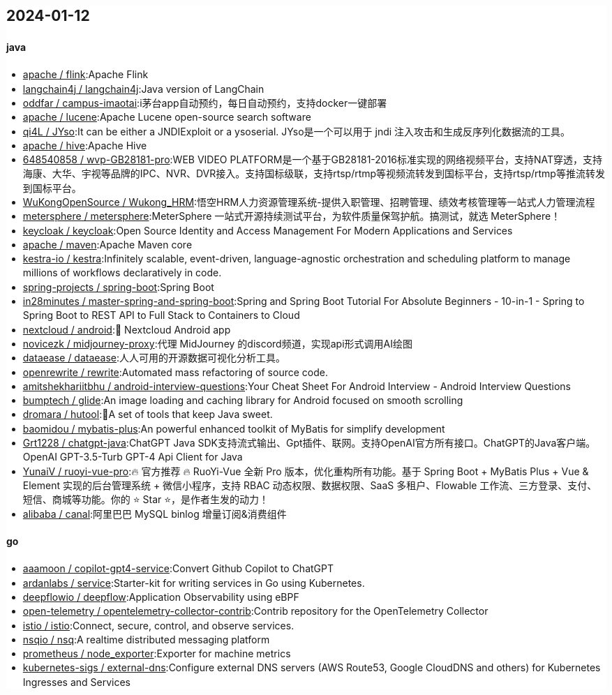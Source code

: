 ## 2024-01-12

#### java
* [apache / flink](https://github.com/apache/flink):Apache Flink
* [langchain4j / langchain4j](https://github.com/langchain4j/langchain4j):Java version of LangChain
* [oddfar / campus-imaotai](https://github.com/oddfar/campus-imaotai):i茅台app自动预约，每日自动预约，支持docker一键部署
* [apache / lucene](https://github.com/apache/lucene):Apache Lucene open-source search software
* [qi4L / JYso](https://github.com/qi4L/JYso):It can be either a JNDIExploit or a ysoserial. JYso是一个可以用于 jndi 注入攻击和生成反序列化数据流的工具。
* [apache / hive](https://github.com/apache/hive):Apache Hive
* [648540858 / wvp-GB28181-pro](https://github.com/648540858/wvp-GB28181-pro):WEB VIDEO PLATFORM是一个基于GB28181-2016标准实现的网络视频平台，支持NAT穿透，支持海康、大华、宇视等品牌的IPC、NVR、DVR接入。支持国标级联，支持rtsp/rtmp等视频流转发到国标平台，支持rtsp/rtmp等推流转发到国标平台。
* [WuKongOpenSource / Wukong_HRM](https://github.com/WuKongOpenSource/Wukong_HRM):悟空HRM人力资源管理系统-提供入职管理、招聘管理、绩效考核管理等一站式人力管理流程
* [metersphere / metersphere](https://github.com/metersphere/metersphere):MeterSphere 一站式开源持续测试平台，为软件质量保驾护航。搞测试，就选 MeterSphere！
* [keycloak / keycloak](https://github.com/keycloak/keycloak):Open Source Identity and Access Management For Modern Applications and Services
* [apache / maven](https://github.com/apache/maven):Apache Maven core
* [kestra-io / kestra](https://github.com/kestra-io/kestra):Infinitely scalable, event-driven, language-agnostic orchestration and scheduling platform to manage millions of workflows declaratively in code.
* [spring-projects / spring-boot](https://github.com/spring-projects/spring-boot):Spring Boot
* [in28minutes / master-spring-and-spring-boot](https://github.com/in28minutes/master-spring-and-spring-boot):Spring and Spring Boot Tutorial For Absolute Beginners - 10-in-1 - Spring to Spring Boot to REST API to Full Stack to Containers to Cloud
* [nextcloud / android](https://github.com/nextcloud/android):📱 Nextcloud Android app
* [novicezk / midjourney-proxy](https://github.com/novicezk/midjourney-proxy):代理 MidJourney 的discord频道，实现api形式调用AI绘图
* [dataease / dataease](https://github.com/dataease/dataease):人人可用的开源数据可视化分析工具。
* [openrewrite / rewrite](https://github.com/openrewrite/rewrite):Automated mass refactoring of source code.
* [amitshekhariitbhu / android-interview-questions](https://github.com/amitshekhariitbhu/android-interview-questions):Your Cheat Sheet For Android Interview - Android Interview Questions
* [bumptech / glide](https://github.com/bumptech/glide):An image loading and caching library for Android focused on smooth scrolling
* [dromara / hutool](https://github.com/dromara/hutool):🍬A set of tools that keep Java sweet.
* [baomidou / mybatis-plus](https://github.com/baomidou/mybatis-plus):An powerful enhanced toolkit of MyBatis for simplify development
* [Grt1228 / chatgpt-java](https://github.com/Grt1228/chatgpt-java):ChatGPT Java SDK支持流式输出、Gpt插件、联网。支持OpenAI官方所有接口。ChatGPT的Java客户端。OpenAI GPT-3.5-Turb GPT-4 Api Client for Java
* [YunaiV / ruoyi-vue-pro](https://github.com/YunaiV/ruoyi-vue-pro):🔥 官方推荐 🔥 RuoYi-Vue 全新 Pro 版本，优化重构所有功能。基于 Spring Boot + MyBatis Plus + Vue & Element 实现的后台管理系统 + 微信小程序，支持 RBAC 动态权限、数据权限、SaaS 多租户、Flowable 工作流、三方登录、支付、短信、商城等功能。你的 ⭐️ Star ⭐️，是作者生发的动力！
* [alibaba / canal](https://github.com/alibaba/canal):阿里巴巴 MySQL binlog 增量订阅&消费组件

#### go
* [aaamoon / copilot-gpt4-service](https://github.com/aaamoon/copilot-gpt4-service):Convert Github Copilot to ChatGPT
* [ardanlabs / service](https://github.com/ardanlabs/service):Starter-kit for writing services in Go using Kubernetes.
* [deepflowio / deepflow](https://github.com/deepflowio/deepflow):Application Observability using eBPF
* [open-telemetry / opentelemetry-collector-contrib](https://github.com/open-telemetry/opentelemetry-collector-contrib):Contrib repository for the OpenTelemetry Collector
* [istio / istio](https://github.com/istio/istio):Connect, secure, control, and observe services.
* [nsqio / nsq](https://github.com/nsqio/nsq):A realtime distributed messaging platform
* [prometheus / node_exporter](https://github.com/prometheus/node_exporter):Exporter for machine metrics
* [kubernetes-sigs / external-dns](https://github.com/kubernetes-sigs/external-dns):Configure external DNS servers (AWS Route53, Google CloudDNS and others) for Kubernetes Ingresses and Services